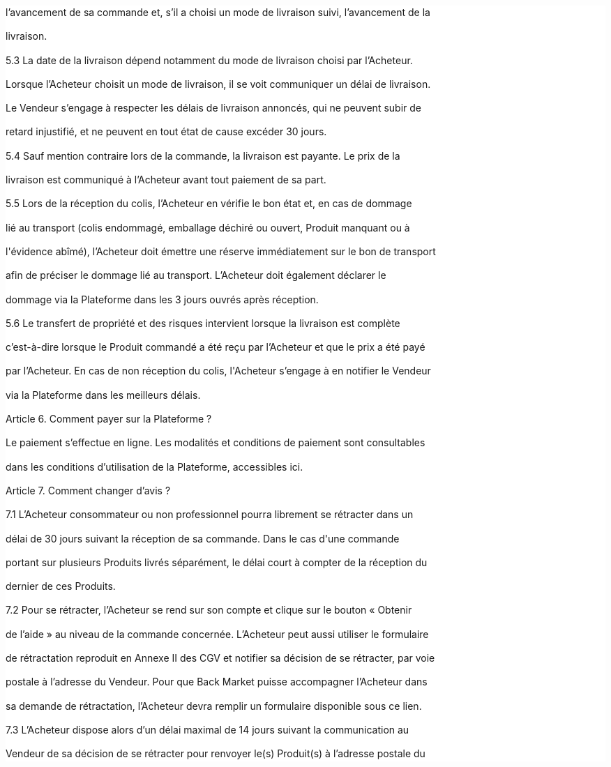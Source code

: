 l’avancement de sa commande et, s’il a choisi un mode de livraison suivi, l’avancement de la

livraison.

5.3 La date de la livraison dépend notamment du mode de livraison choisi par l’Acheteur.

Lorsque l’Acheteur choisit un mode de livraison, il se voit communiquer un délai de livraison.

Le Vendeur s’engage à respecter les délais de livraison annoncés, qui ne peuvent subir de

retard injustifié, et ne peuvent en tout état de cause excéder 30 jours.

5.4 Sauf mention contraire lors de la commande, la livraison est payante. Le prix de la

livraison est communiqué à l’Acheteur avant tout paiement de sa part.

5.5 Lors de la réception du colis, l’Acheteur en vérifie le bon état et, en cas de dommage

lié au transport (colis endommagé, emballage déchiré ou ouvert, Produit manquant ou à

l'évidence abîmé), l’Acheteur doit émettre une réserve immédiatement sur le bon de transport

afin de préciser le dommage lié au transport. L’Acheteur doit également déclarer le

dommage via la Plateforme dans les 3 jours ouvrés après réception.

5.6 Le transfert de propriété et des risques intervient lorsque la livraison est complète

c’est-à-dire lorsque le Produit commandé a été reçu par l’Acheteur et que le prix a été payé

par l’Acheteur. En cas de non réception du colis, l'Acheteur s’engage à en notifier le Vendeur

via la Plateforme dans les meilleurs délais.



Article 6. Comment payer sur la Plateforme ?

Le paiement s’effectue en ligne. Les modalités et conditions de paiement sont consultables

dans les conditions d’utilisation de la Plateforme, accessibles ici.



Article 7. Comment changer d’avis ?

7.1 L’Acheteur consommateur ou non professionnel pourra librement se rétracter dans un

délai de 30 jours suivant la réception de sa commande. Dans le cas d'une commande

portant sur plusieurs Produits livrés séparément, le délai court à compter de la réception du

dernier de ces Produits.

7.2 Pour se rétracter, l’Acheteur se rend sur son compte et clique sur le bouton « Obtenir

de l’aide » au niveau de la commande concernée. L’Acheteur peut aussi utiliser le formulaire

de rétractation reproduit en Annexe II des CGV et notifier sa décision de se rétracter, par voie

postale à l’adresse du Vendeur. Pour que Back Market puisse accompagner l’Acheteur dans

sa demande de rétractation, l’Acheteur devra remplir un formulaire disponible sous ce lien.

7.3 L’Acheteur dispose alors d’un délai maximal de 14 jours suivant la communication au

Vendeur de sa décision de se rétracter pour renvoyer le(s) Produit(s) à l’adresse postale du
